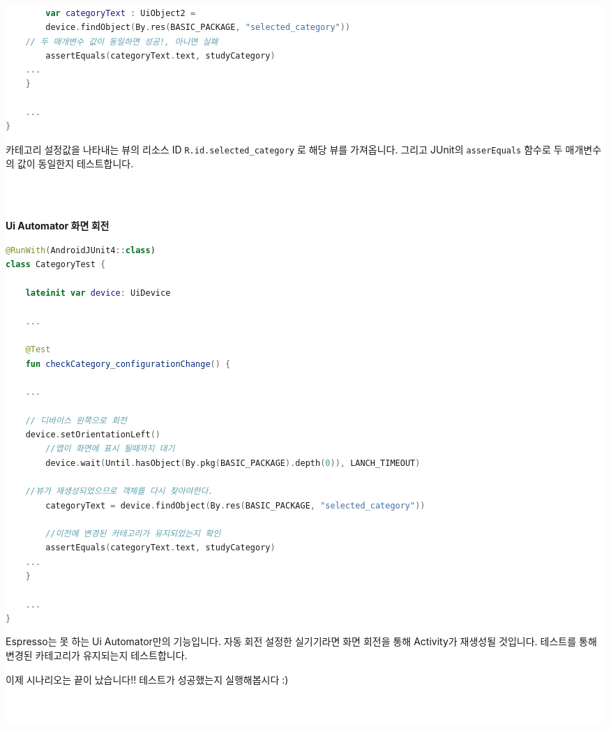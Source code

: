 ```kotlin
        var categoryText : UiObject2 =
		device.findObject(By.res(BASIC_PACKAGE, "selected_category"))
	// 두 매개변수 값이 동일하면 성공!, 아니면 실패
        assertEquals(categoryText.text, studyCategory)
	...
    }

	...
}
```

카테고리 설정값을 나타내는 뷰의 리소스 ID `R.id.selected_category` 로 해당 뷰를 가져옵니다.
그리고 JUnit의 `asserEquals` 함수로 두 매개변수의 값이 동일한지 테스트합니다.

<br></br>

**Ui Automator 화면 회전**

```kotlin
@RunWith(AndroidJUnit4::class)
class CategoryTest {

    lateinit var device: UiDevice

    ...

    @Test
    fun checkCategory_configurationChange() {

	...

	// 디바이스 왼쪽으로 회전
	device.setOrientationLeft()
        //앱이 화면에 표시 될때까지 대기
        device.wait(Until.hasObject(By.pkg(BASIC_PACKAGE).depth(0)), LANCH_TIMEOUT)

	//뷰가 재생성되었으므로 객체를 다시 찾아야한다.
        categoryText = device.findObject(By.res(BASIC_PACKAGE, "selected_category"))

        //이전에 변경된 카테고리가 유지되었는지 확인
        assertEquals(categoryText.text, studyCategory)
	...
    }

	...
}
```

Espresso는 못 하는 Ui Automator만의 기능입니다. 자동 회전 설정한 실기기라면 화면 회전을 통해 Activity가 재생성될 것입니다. 테스트를 통해 변경된 카테고리가 유지되는지 테스트합니다.

이제 시나리오는 끝이 났습니다!! 테스트가 성공했는지 실행해봅시다 :)

<br></br>
